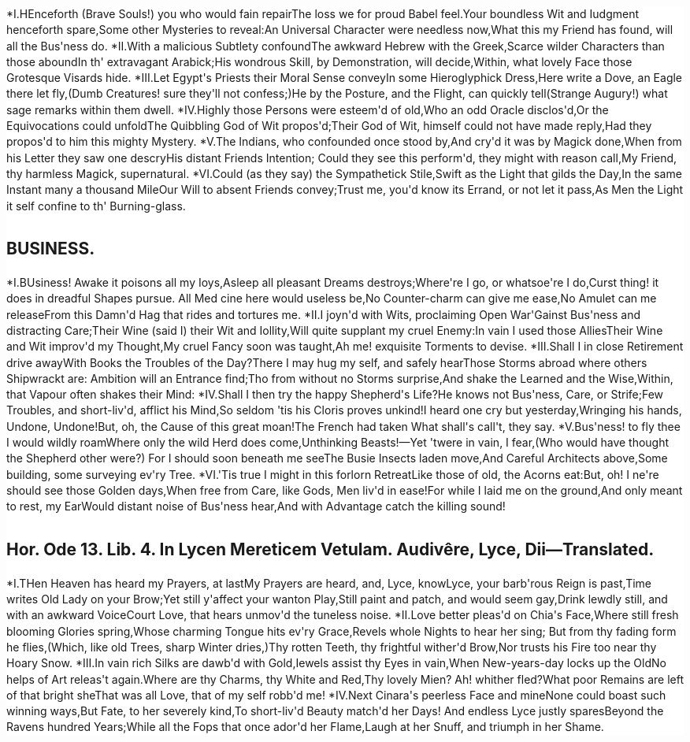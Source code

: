 *I.HEnceforth (Brave Souls!) you who would fain repairThe loss we for proud Babel feel.Your boundless Wit and Iudgment henceforth spare,Some other Mysteries to reveal:An Universal Character were needless now,What this my Friend has found, will all the Bus'ness do. 
*II.With a malicious Subtlety confoundThe awkward Hebrew with the Greek,Scarce wilder Characters than those aboundIn th' extravagant Arabick;His wondrous Skill, by Demonstration, will decide,Within, what lovely Face those Grotesque Visards hide. 
*III.Let Egypt's Priests their Moral Sense conveyIn some Hieroglyphick Dress,Here write a Dove, an Eagle there let fly,(Dumb Creatures! sure they'll not confess;)He by the Posture, and the Flight, can quickly tell(Strange Augury!) what sage remarks within them dwell. 
*IV.Highly those Persons were esteem'd of old,Who an odd Oracle disclos'd,Or the Equivocations could unfoldThe Quibbling God of Wit propos'd;Their God of Wit, himself could not have made reply,Had they propos'd to him this mighty Mystery. 
*V.The Indians, who confounded once stood by,And cry'd it was by Magick done,When from his Letter they saw one descryHis distant Friends Intention; Could they see this perform'd, they might with reason call,My Friend, thy harmless Magick, supernatural. 
*VI.Could (as they say) the Sympathetick Stile,Swift as the Light that gilds the Day,In the same Instant many a thousand MileOur Will to absent Friends convey;Trust me, you'd know its Errand, or not let it pass,As Men the Light it self confine to th' Burning-glass.
## BUSINESS.
 
*I.BUsiness! Awake it poisons all my Ioys,Asleep all pleasant Dreams destroys;Where're I go, or whatsoe're I do,Curst thing! it does in dreadful Shapes pursue. All Med cine here would useless be,No Counter-charm can give me ease,No Amulet can me releaseFrom this Damn'd Hag that rides and tortures me. 
*II.I joyn'd with Wits, proclaiming Open War'Gainst Bus'ness and distracting Care;Their Wine (said I) their Wit and Iollity,Will quite supplant my cruel Enemy:In vain I used those AlliesTheir Wine and Wit improv'd my Thought,My cruel Fancy soon was taught,Ah me! exquisite Torments to devise. 
*III.Shall I in close Retirement drive awayWith Books the Troubles of the Day?There I may hug my self, and safely hearThose Storms abroad where others Shipwrackt are: Ambition will an Entrance find;Tho from without no Storms surprise,And shake the Learned and the Wise,Within, that Vapour often shakes their Mind: 
*IV.Shall I then try the happy Shepherd's Life?He knows not Bus'ness, Care, or Strife;Few Troubles, and short-liv'd, afflict his Mind,So seldom 'tis his Cloris proves unkind!I heard one cry but yesterday,Wringing his hands, Undone, Undone!But, oh, the Cause of this great moan!The French had taken What shall's call't, they say. 
*V.Bus'ness! to fly thee I would wildly roamWhere only the wild Herd does come,Unthinking Beasts!—Yet 'twere in vain, I fear,(Who would have thought the Shepherd other were?) For I should soon beneath me seeThe Busie Insects laden move,And Careful Architects above,Some building, some surveying ev'ry Tree. 
*VI.'Tis true I might in this forlorn RetreatLike those of old, the Acorns eat:But, oh! I ne're should see those Golden days,When free from Care, like Gods, Men liv'd in ease!For while I laid me on the ground,And only meant to rest, my EarWould distant noise of Bus'ness hear,And with Advantage catch the killing sound!
## Hor. Ode 13. Lib. 4. In Lycen Mereticem Vetulam. Audivêre, Lyce, Dii—Translated.
 
*I.THen Heaven has heard my Prayers, at lastMy Prayers are heard, and, Lyce, knowLyce, your barb'rous Reign is past,Time writes Old Lady on your Brow;Yet still y'affect your wanton Play,Still paint and patch, and would seem gay,Drink lewdly still, and with an awkward VoiceCourt Love, that hears unmov'd the tuneless noise. 
*II.Love better pleas'd on Chia's Face,Where still fresh blooming Glories spring,Whose charming Tongue hits ev'ry Grace,Revels whole Nights to hear her sing; But from thy fading form he flies,(Which, like old Trees, sharp Winter dries,)Thy rotten Teeth, thy frightful wither'd Brow,Nor trusts his Fire too near thy Hoary Snow. 
*III.In vain rich Silks are dawb'd with Gold,Iewels assist thy Eyes in vain,When New-years-day locks up the OldNo helps of Art releas't again.Where are thy Charms, thy White and Red,Thy lovely Mien? Ah! whither fled?What poor Remains are left of that bright sheThat was all Love, that of my self robb'd me! 
*IV.Next Cinara's peerless Face and mineNone could boast such winning ways,But Fate, to her severely kind,To short-liv'd Beauty match'd her Days! And endless Lyce justly sparesBeyond the Ravens hundred Years;While all the Fops that once ador'd her Flame,Laugh at her Snuff, and triumph in her Shame.